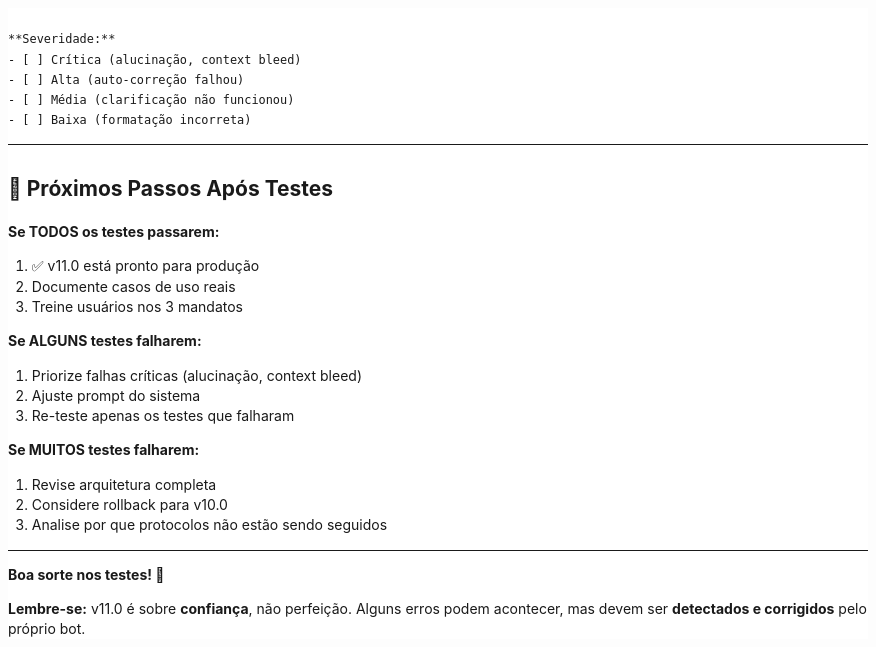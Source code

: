```

**Severidade:**
- [ ] Crítica (alucinação, context bleed)
- [ ] Alta (auto-correção falhou)
- [ ] Média (clarificação não funcionou)
- [ ] Baixa (formatação incorreta)
```

---

## 🚀 Próximos Passos Após Testes

**Se TODOS os testes passarem:**
1. ✅ v11.0 está pronto para produção
2. Documente casos de uso reais
3. Treine usuários nos 3 mandatos

**Se ALGUNS testes falharem:**
1. Priorize falhas críticas (alucinação, context bleed)
2. Ajuste prompt do sistema
3. Re-teste apenas os testes que falharam

**Se MUITOS testes falharem:**
1. Revise arquitetura completa
2. Considere rollback para v10.0
3. Analise por que protocolos não estão sendo seguidos

---

**Boa sorte nos testes! 🚀**

**Lembre-se:** v11.0 é sobre **confiança**, não perfeição. Alguns erros podem acontecer, mas devem ser **detectados e corrigidos** pelo próprio bot.
